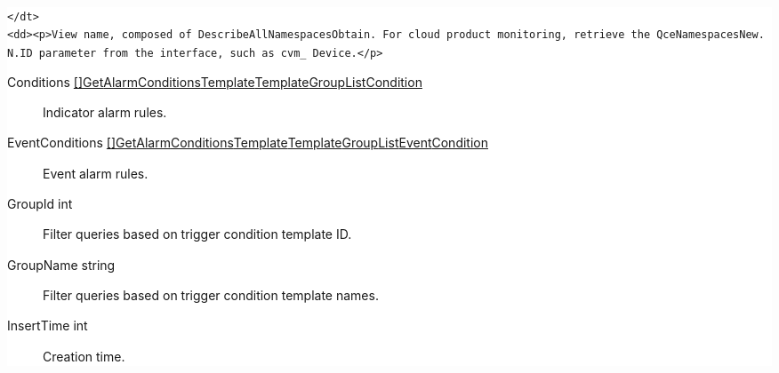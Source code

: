     </dt>
    <dd><p>View name, composed of DescribeAllNamespacesObtain. For cloud product monitoring, retrieve the QceNamespacesNew. N.ID parameter from the interface, such as cvm_ Device.</p>
</dd></dl>
</pulumi-choosable>
</div>

<div>
<pulumi-choosable type="language" values="go">
<dl class="resources-properties"><dt class="property-required"
            title="Required">
        <span id="conditions_go">
<a data-swiftype-name="resource-property" data-swiftype-type="text" href="#conditions_go" style="color: inherit; text-decoration: inherit;">Conditions</a>
</span>
        <span class="property-indicator"></span>
        <span class="property-type"><a href="#getalarmconditionstemplatetemplategrouplistcondition">[]Get<wbr>Alarm<wbr>Conditions<wbr>Template<wbr>Template<wbr>Group<wbr>List<wbr>Condition</a></span>
    </dt>
    <dd><p>Indicator alarm rules.</p>
</dd><dt class="property-required"
            title="Required">
        <span id="eventconditions_go">
<a data-swiftype-name="resource-property" data-swiftype-type="text" href="#eventconditions_go" style="color: inherit; text-decoration: inherit;">Event<wbr>Conditions</a>
</span>
        <span class="property-indicator"></span>
        <span class="property-type"><a href="#getalarmconditionstemplatetemplategrouplisteventcondition">[]Get<wbr>Alarm<wbr>Conditions<wbr>Template<wbr>Template<wbr>Group<wbr>List<wbr>Event<wbr>Condition</a></span>
    </dt>
    <dd><p>Event alarm rules.</p>
</dd><dt class="property-required"
            title="Required">
        <span id="groupid_go">
<a data-swiftype-name="resource-property" data-swiftype-type="text" href="#groupid_go" style="color: inherit; text-decoration: inherit;">Group<wbr>Id</a>
</span>
        <span class="property-indicator"></span>
        <span class="property-type">int</span>
    </dt>
    <dd><p>Filter queries based on trigger condition template ID.</p>
</dd><dt class="property-required"
            title="Required">
        <span id="groupname_go">
<a data-swiftype-name="resource-property" data-swiftype-type="text" href="#groupname_go" style="color: inherit; text-decoration: inherit;">Group<wbr>Name</a>
</span>
        <span class="property-indicator"></span>
        <span class="property-type">string</span>
    </dt>
    <dd><p>Filter queries based on trigger condition template names.</p>
</dd><dt class="property-required"
            title="Required">
        <span id="inserttime_go">
<a data-swiftype-name="resource-property" data-swiftype-type="text" href="#inserttime_go" style="color: inherit; text-decoration: inherit;">Insert<wbr>Time</a>
</span>
        <span class="property-indicator"></span>
        <span class="property-type">int</span>
    </dt>
    <dd><p>Creation time.</p>
</dd><dt class="property-required"
            title="Required">